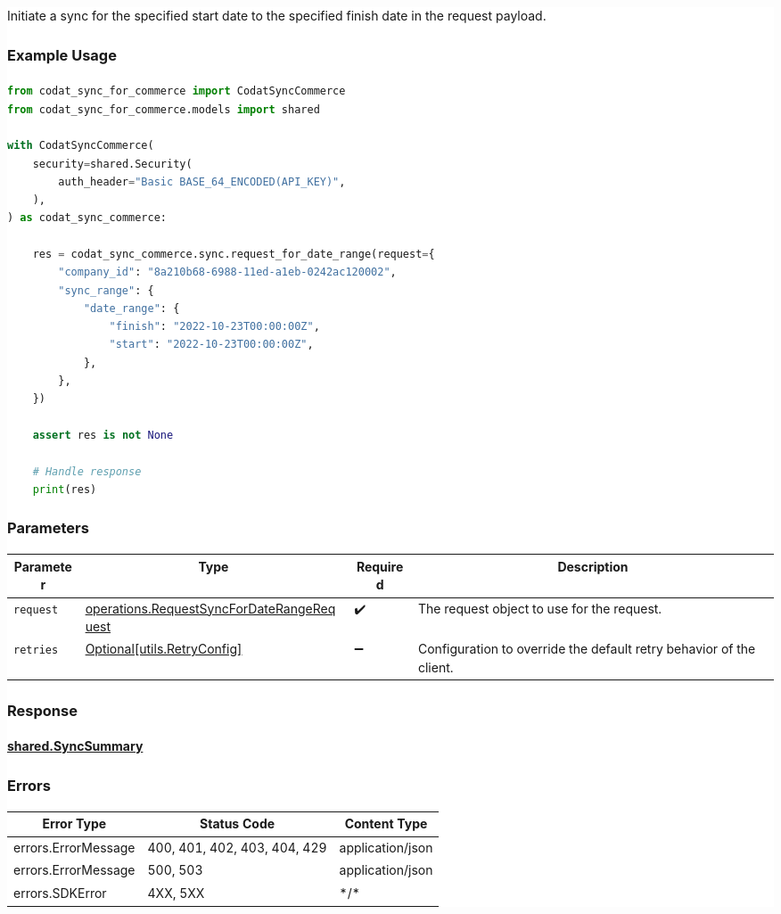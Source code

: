 Initiate a sync for the specified start date to the specified finish date in the request payload.

### Example Usage

```python
from codat_sync_for_commerce import CodatSyncCommerce
from codat_sync_for_commerce.models import shared

with CodatSyncCommerce(
    security=shared.Security(
        auth_header="Basic BASE_64_ENCODED(API_KEY)",
    ),
) as codat_sync_commerce:

    res = codat_sync_commerce.sync.request_for_date_range(request={
        "company_id": "8a210b68-6988-11ed-a1eb-0242ac120002",
        "sync_range": {
            "date_range": {
                "finish": "2022-10-23T00:00:00Z",
                "start": "2022-10-23T00:00:00Z",
            },
        },
    })

    assert res is not None

    # Handle response
    print(res)

```

### Parameters

| Parameter                                                                                              | Type                                                                                                   | Required                                                                                               | Description                                                                                            |
| ------------------------------------------------------------------------------------------------------ | ------------------------------------------------------------------------------------------------------ | ------------------------------------------------------------------------------------------------------ | ------------------------------------------------------------------------------------------------------ |
| `request`                                                                                              | [operations.RequestSyncForDateRangeRequest](../../models/operations/requestsyncfordaterangerequest.md) | :heavy_check_mark:                                                                                     | The request object to use for the request.                                                             |
| `retries`                                                                                              | [Optional[utils.RetryConfig]](../../models/utils/retryconfig.md)                                       | :heavy_minus_sign:                                                                                     | Configuration to override the default retry behavior of the client.                                    |

### Response

**[shared.SyncSummary](../../models/shared/syncsummary.md)**

### Errors

| Error Type                   | Status Code                  | Content Type                 |
| ---------------------------- | ---------------------------- | ---------------------------- |
| errors.ErrorMessage          | 400, 401, 402, 403, 404, 429 | application/json             |
| errors.ErrorMessage          | 500, 503                     | application/json             |
| errors.SDKError              | 4XX, 5XX                     | \*/\*                        |